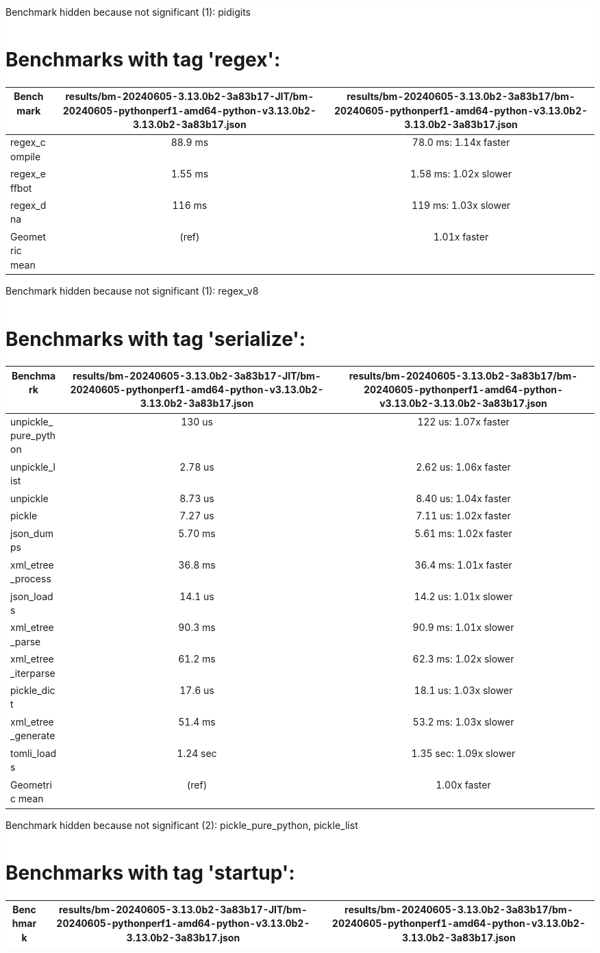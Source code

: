 Benchmark hidden because not significant (1): pidigits

Benchmarks with tag 'regex':
============================

| Benchmark      | results/bm-20240605-3.13.0b2-3a83b17-JIT/bm-20240605-pythonperf1-amd64-python-v3.13.0b2-3.13.0b2-3a83b17.json | results/bm-20240605-3.13.0b2-3a83b17/bm-20240605-pythonperf1-amd64-python-v3.13.0b2-3.13.0b2-3a83b17.json |
|----------------|:-------------------------------------------------------------------------------------------------------------:|:---------------------------------------------------------------------------------------------------------:|
| regex_compile  | 88.9 ms                                                                                                       | 78.0 ms: 1.14x faster                                                                                     |
| regex_effbot   | 1.55 ms                                                                                                       | 1.58 ms: 1.02x slower                                                                                     |
| regex_dna      | 116 ms                                                                                                        | 119 ms: 1.03x slower                                                                                      |
| Geometric mean | (ref)                                                                                                         | 1.01x faster                                                                                              |

Benchmark hidden because not significant (1): regex_v8

Benchmarks with tag 'serialize':
================================

| Benchmark            | results/bm-20240605-3.13.0b2-3a83b17-JIT/bm-20240605-pythonperf1-amd64-python-v3.13.0b2-3.13.0b2-3a83b17.json | results/bm-20240605-3.13.0b2-3a83b17/bm-20240605-pythonperf1-amd64-python-v3.13.0b2-3.13.0b2-3a83b17.json |
|----------------------|:-------------------------------------------------------------------------------------------------------------:|:---------------------------------------------------------------------------------------------------------:|
| unpickle_pure_python | 130 us                                                                                                        | 122 us: 1.07x faster                                                                                      |
| unpickle_list        | 2.78 us                                                                                                       | 2.62 us: 1.06x faster                                                                                     |
| unpickle             | 8.73 us                                                                                                       | 8.40 us: 1.04x faster                                                                                     |
| pickle               | 7.27 us                                                                                                       | 7.11 us: 1.02x faster                                                                                     |
| json_dumps           | 5.70 ms                                                                                                       | 5.61 ms: 1.02x faster                                                                                     |
| xml_etree_process    | 36.8 ms                                                                                                       | 36.4 ms: 1.01x faster                                                                                     |
| json_loads           | 14.1 us                                                                                                       | 14.2 us: 1.01x slower                                                                                     |
| xml_etree_parse      | 90.3 ms                                                                                                       | 90.9 ms: 1.01x slower                                                                                     |
| xml_etree_iterparse  | 61.2 ms                                                                                                       | 62.3 ms: 1.02x slower                                                                                     |
| pickle_dict          | 17.6 us                                                                                                       | 18.1 us: 1.03x slower                                                                                     |
| xml_etree_generate   | 51.4 ms                                                                                                       | 53.2 ms: 1.03x slower                                                                                     |
| tomli_loads          | 1.24 sec                                                                                                      | 1.35 sec: 1.09x slower                                                                                    |
| Geometric mean       | (ref)                                                                                                         | 1.00x faster                                                                                              |

Benchmark hidden because not significant (2): pickle_pure_python, pickle_list

Benchmarks with tag 'startup':
==============================

| Benchmark              | results/bm-20240605-3.13.0b2-3a83b17-JIT/bm-20240605-pythonperf1-amd64-python-v3.13.0b2-3.13.0b2-3a83b17.json | results/bm-20240605-3.13.0b2-3a83b17/bm-20240605-pythonperf1-amd64-python-v3.13.0b2-3.13.0b2-3a83b17.json |
|------------------------|:-------------------------------------------------------------------------------------------------------------:|:---------------------------------------------------------------------------------------------------------:|